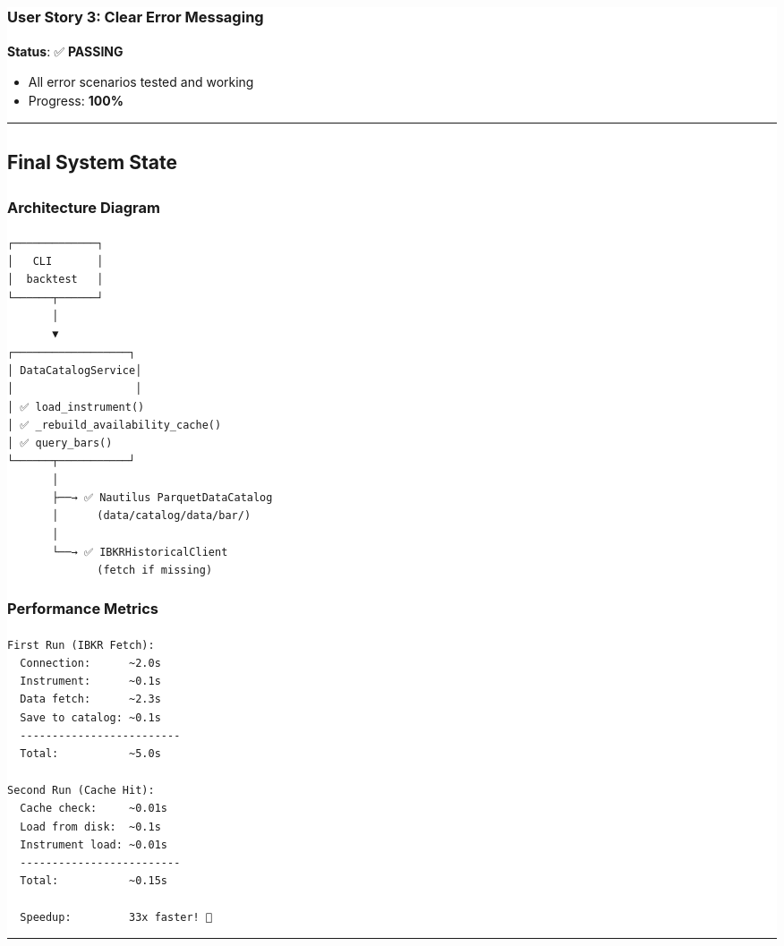 ### User Story 3: Clear Error Messaging
**Status**: ✅ **PASSING**
- All error scenarios tested and working
- Progress: **100%**

---

## Final System State

### Architecture Diagram
```
┌─────────────┐
│   CLI       │
│  backtest   │
└──────┬──────┘
       │
       ▼
┌──────────────────┐
│ DataCatalogService│
│                   │
│ ✅ load_instrument()
│ ✅ _rebuild_availability_cache()
│ ✅ query_bars()
└──────┬───────────┘
       │
       ├──→ ✅ Nautilus ParquetDataCatalog
       │      (data/catalog/data/bar/)
       │
       └──→ ✅ IBKRHistoricalClient
              (fetch if missing)
```

### Performance Metrics
```
First Run (IBKR Fetch):
  Connection:      ~2.0s
  Instrument:      ~0.1s
  Data fetch:      ~2.3s
  Save to catalog: ~0.1s
  -------------------------
  Total:           ~5.0s

Second Run (Cache Hit):
  Cache check:     ~0.01s
  Load from disk:  ~0.1s
  Instrument load: ~0.01s
  -------------------------
  Total:           ~0.15s

  Speedup:         33x faster! 🚀
```

---